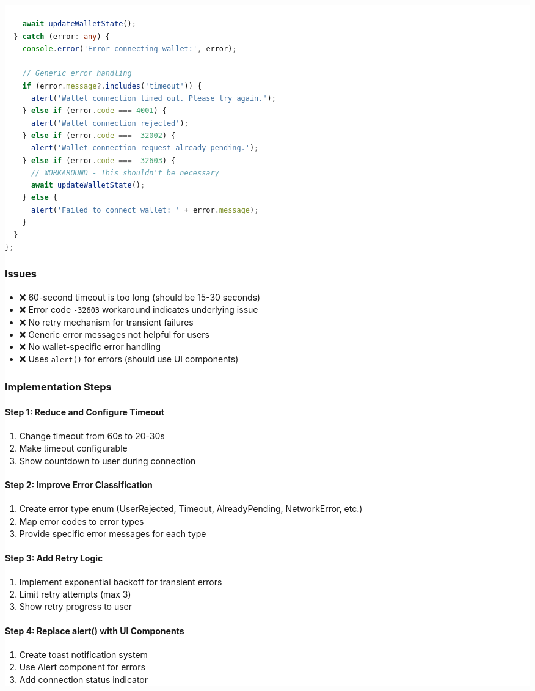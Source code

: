 ```typescript

    await updateWalletState();
  } catch (error: any) {
    console.error('Error connecting wallet:', error);

    // Generic error handling
    if (error.message?.includes('timeout')) {
      alert('Wallet connection timed out. Please try again.');
    } else if (error.code === 4001) {
      alert('Wallet connection rejected');
    } else if (error.code === -32002) {
      alert('Wallet connection request already pending.');
    } else if (error.code === -32603) {
      // WORKAROUND - This shouldn't be necessary
      await updateWalletState();
    } else {
      alert('Failed to connect wallet: ' + error.message);
    }
  }
};
```

### **Issues**

- ❌ 60-second timeout is too long (should be 15-30 seconds)
- ❌ Error code `-32603` workaround indicates underlying issue
- ❌ No retry mechanism for transient failures
- ❌ Generic error messages not helpful for users
- ❌ No wallet-specific error handling
- ❌ Uses `alert()` for errors (should use UI components)

### **Implementation Steps**

#### **Step 1: Reduce and Configure Timeout**
1. Change timeout from 60s to 20-30s
2. Make timeout configurable
3. Show countdown to user during connection

#### **Step 2: Improve Error Classification**
1. Create error type enum (UserRejected, Timeout, AlreadyPending, NetworkError, etc.)
2. Map error codes to error types
3. Provide specific error messages for each type

#### **Step 3: Add Retry Logic**
1. Implement exponential backoff for transient errors
2. Limit retry attempts (max 3)
3. Show retry progress to user

#### **Step 4: Replace alert() with UI Components**
1. Create toast notification system
2. Use Alert component for errors
3. Add connection status indicator
